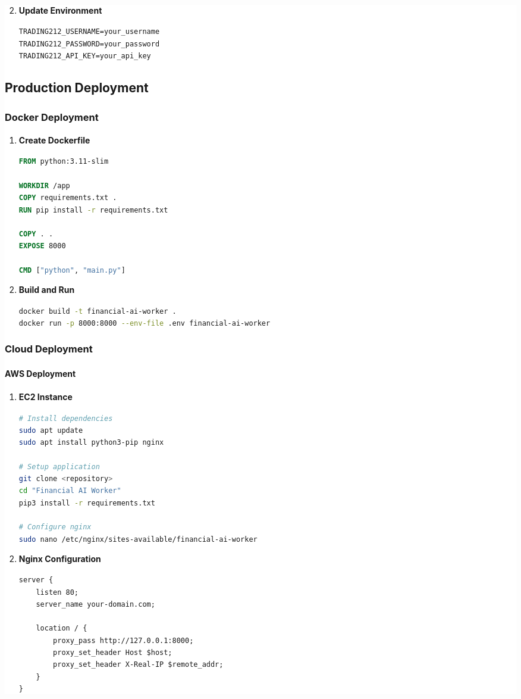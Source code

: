 2. **Update Environment**
   ```env
   TRADING212_USERNAME=your_username
   TRADING212_PASSWORD=your_password
   TRADING212_API_KEY=your_api_key
   ```

## Production Deployment

### Docker Deployment

1. **Create Dockerfile**
   ```dockerfile
   FROM python:3.11-slim
   
   WORKDIR /app
   COPY requirements.txt .
   RUN pip install -r requirements.txt
   
   COPY . .
   EXPOSE 8000
   
   CMD ["python", "main.py"]
   ```

2. **Build and Run**
   ```bash
   docker build -t financial-ai-worker .
   docker run -p 8000:8000 --env-file .env financial-ai-worker
   ```

### Cloud Deployment

#### AWS Deployment

1. **EC2 Instance**
   ```bash
   # Install dependencies
   sudo apt update
   sudo apt install python3-pip nginx
   
   # Setup application
   git clone <repository>
   cd "Financial AI Worker"
   pip3 install -r requirements.txt
   
   # Configure nginx
   sudo nano /etc/nginx/sites-available/financial-ai-worker
   ```

2. **Nginx Configuration**
   ```nginx
   server {
       listen 80;
       server_name your-domain.com;
       
       location / {
           proxy_pass http://127.0.0.1:8000;
           proxy_set_header Host $host;
           proxy_set_header X-Real-IP $remote_addr;
       }
   }
   ```
